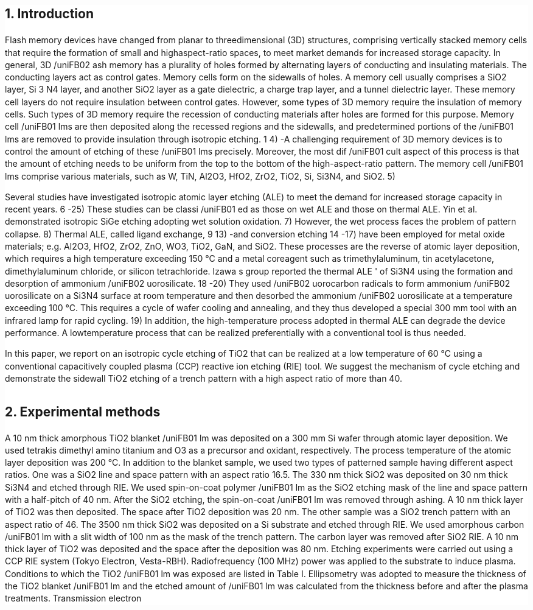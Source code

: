 ## 1. Introduction

Flash memory devices have changed from planar to threedimensional (3D) structures, comprising vertically stacked memory cells that require the formation of small and highaspect-ratio spaces, to meet market demands for increased storage capacity. In general, 3D /uniFB02 ash memory has a plurality of holes formed by alternating layers of conducting and insulating materials. The conducting layers act as control gates. Memory cells form on the sidewalls of holes. A memory cell usually comprises a SiO2 layer, Si 3 N4 layer, and another SiO2 layer as a gate dielectric, a charge trap layer, and a tunnel dielectric layer. These memory cell layers do not require insulation between control gates. However, some types of 3D memory require the insulation of memory cells. Such types of 3D memory require the recession of conducting materials after holes are formed for this purpose. Memory cell /uniFB01 lms are then deposited along the recessed regions and the sidewalls, and predetermined portions of the /uniFB01 lms are removed to provide insulation through isotropic etching. 1 4) -A challenging requirement of 3D memory devices is to control the amount of etching of these /uniFB01 lms precisely. Moreover, the most dif /uniFB01 cult aspect of this process is that the amount of etching needs to be uniform from the top to the bottom of the high-aspect-ratio pattern. The memory cell /uniFB01 lms comprise various materials, such as W, TiN, Al2O3, HfO2, ZrO2, TiO2, Si, Si3N4, and SiO2. 5)

Several studies have investigated isotropic atomic layer etching (ALE) to meet the demand for increased storage capacity in recent years. 6 -25) These studies can be classi /uniFB01 ed as those on wet ALE and those on thermal ALE. Yin et al. demonstrated isotropic SiGe etching adopting wet solution oxidation. 7) However, the wet process faces the problem of pattern collapse. 8) Thermal ALE, called ligand exchange, 9 13) -and conversion etching 14 -17) have been employed for metal oxide materials; e.g. Al2O3, HfO2, ZrO2, ZnO, WO3, TiO2, GaN, and SiO2. These processes are the reverse of atomic layer deposition, which requires a high temperature exceeding 150 °C and a metal coreagent such as trimethylaluminum, tin acetylacetone, dimethylaluminum chloride, or silicon tetrachloride. Izawa s group reported the thermal ALE ' of Si3N4 using the formation and desorption of ammonium /uniFB02 uorosilicate. 18 -20) They used /uniFB02 uorocarbon radicals to form ammonium /uniFB02 uorosilicate on a Si3N4 surface at room temperature and then desorbed the ammonium /uniFB02 uorosilicate at a temperature exceeding 100 °C. This requires a cycle of wafer cooling and annealing, and they thus developed a special 300 mm tool with an infrared lamp for rapid cycling. 19) In addition, the high-temperature process adopted in thermal ALE can degrade the device performance. A lowtemperature process that can be realized preferentially with a conventional tool is thus needed.

In this paper, we report on an isotropic cycle etching of TiO2 that can be realized at a low temperature of 60 °C using a conventional capacitively coupled plasma (CCP) reactive ion etching (RIE) tool. We suggest the mechanism of cycle etching and demonstrate the sidewall TiO2 etching of a trench pattern with a high aspect ratio of more than 40.

## 2. Experimental methods

A 10 nm thick amorphous TiO2 blanket /uniFB01 lm was deposited on a 300 mm Si wafer through atomic layer deposition. We used tetrakis dimethyl amino titanium and O3 as a precursor and oxidant, respectively. The process temperature of the atomic layer deposition was 200 °C. In addition to the blanket sample, we used two types of patterned sample having different aspect ratios. One was a SiO2 line and space pattern with an aspect ratio 16.5. The 330 nm thick SiO2 was deposited on 30 nm thick Si3N4 and etched through RIE. We used spin-on-coat polymer /uniFB01 lm as the SiO2 etching mask of the line and space pattern with a half-pitch of 40 nm. After the SiO2 etching, the spin-on-coat /uniFB01 lm was removed through ashing. A 10 nm thick layer of TiO2 was then deposited. The space after TiO2 deposition was 20 nm. The other sample was a SiO2 trench pattern with an aspect ratio of 46. The 3500 nm thick SiO2 was deposited on a Si substrate and etched through RIE. We used amorphous carbon /uniFB01 lm with a slit width of 100 nm as the mask of the trench pattern. The carbon layer was removed after SiO2 RIE. A 10 nm thick layer of TiO2 was deposited and the space after the deposition was 80 nm. Etching experiments were carried out using a CCP RIE system (Tokyo Electron, Vesta-RBH). Radiofrequency (100 MHz) power was applied to the substrate to induce plasma. Conditions to which the TiO2 /uniFB01 lm was exposed are listed in Table I. Ellipsometry was adopted to measure the thickness of the TiO2 blanket /uniFB01 lm and the etched amount of /uniFB01 lm was calculated from the thickness before and after the plasma treatments. Transmission electron

